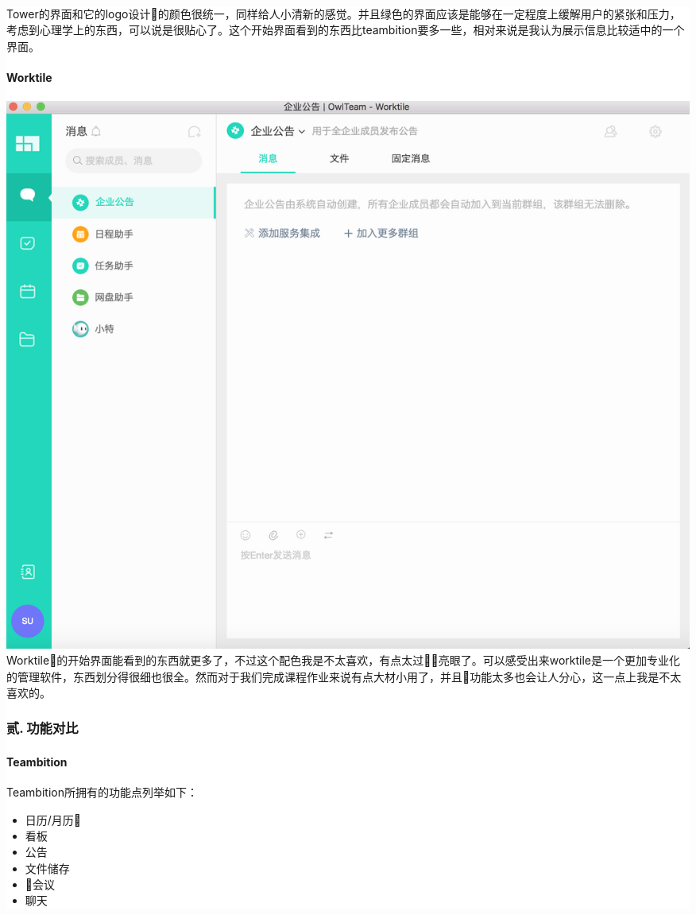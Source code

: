 Tower的界面和它的logo设计的颜色很统一，同样给人小清新的感觉。并且绿色的界面应该是能够在一定程度上缓解用户的紧张和压力，考虑到心理学上的东西，可以说是很贴心了。这个开始界面看到的东西比teambition要多一些，相对来说是我认为展示信息比较适中的一个界面。

#### Worktile
![开始界面](/assets/开始界面_6q9jf514d.png)
Worktile的开始界面能看到的东西就更多了，不过这个配色我是不太喜欢，有点太过亮眼了。可以感受出来worktile是一个更加专业化的管理软件，东西划分得很细也很全。然而对于我们完成课程作业来说有点大材小用了，并且功能太多也会让人分心，这一点上我是不太喜欢的。

### 贰. 功能对比

#### Teambition
Teambition所拥有的功能点列举如下：
- 日历/月历
- 看板
- 公告
- 文件储存
- 会议
- 聊天
